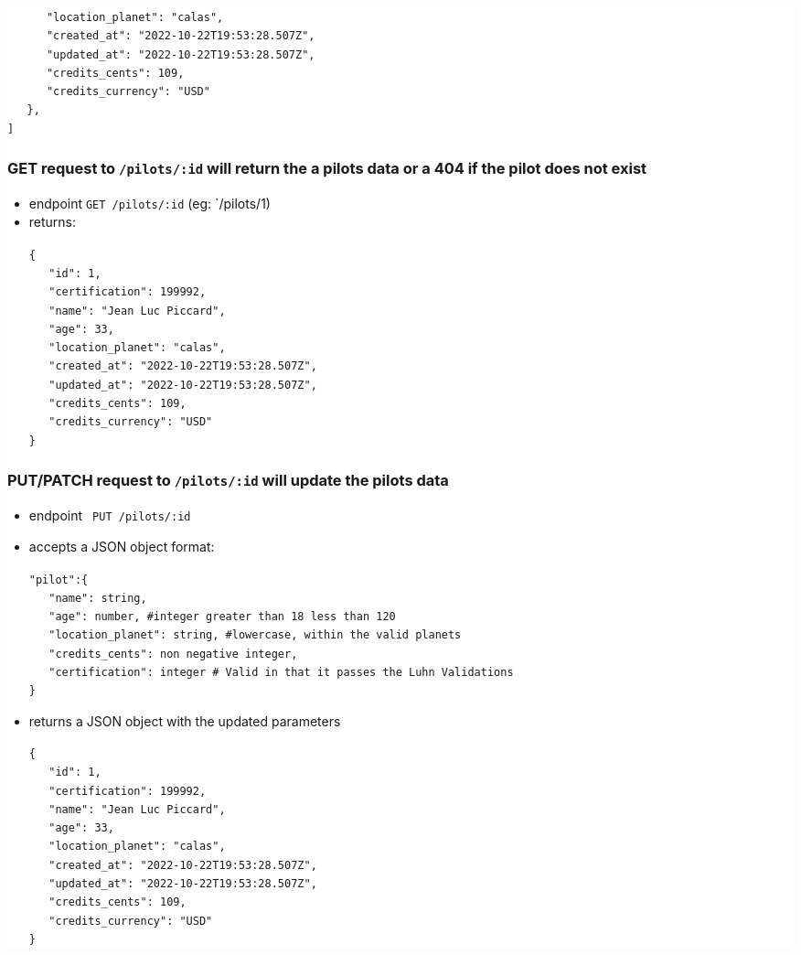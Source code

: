    ```
         "location_planet": "calas",
         "created_at": "2022-10-22T19:53:28.507Z",
         "updated_at": "2022-10-22T19:53:28.507Z",
         "credits_cents": 109,
         "credits_currency": "USD"
      },
   ]
   ```

### GET request to `/pilots/:id` will return the a pilots data or a 404 if the pilot does not exist
- endpoint `GET /pilots/:id` (eg: `/pilots/1)
- returns: 
   ```
   {
      "id": 1,
      "certification": 199992,
      "name": "Jean Luc Piccard",
      "age": 33,
      "location_planet": "calas",
      "created_at": "2022-10-22T19:53:28.507Z",
      "updated_at": "2022-10-22T19:53:28.507Z",
      "credits_cents": 109,
      "credits_currency": "USD"
   }
   ```


### PUT/PATCH request to `/pilots/:id` will update the pilots data
- endpoint ` PUT /pilots/:id`
- accepts a JSON object format: 
   ```
   "pilot":{
      "name": string, 
      "age": number, #integer greater than 18 less than 120
      "location_planet": string, #lowercase, within the valid planets
      "credits_cents": non negative integer,
      "certification": integer # Valid in that it passes the Luhn Validations
   }
   ```

- returns a JSON object with the updated parameters
   ```
   {
      "id": 1,
      "certification": 199992,
      "name": "Jean Luc Piccard",
      "age": 33,
      "location_planet": "calas",
      "created_at": "2022-10-22T19:53:28.507Z",
      "updated_at": "2022-10-22T19:53:28.507Z",
      "credits_cents": 109,
      "credits_currency": "USD"
   }
   ```
